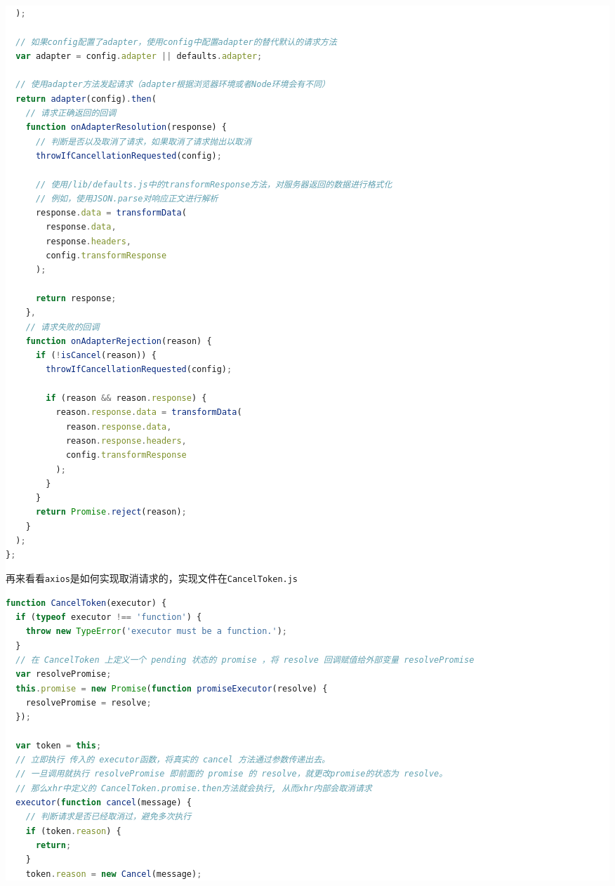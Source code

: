 ```js
  );

  // 如果config配置了adapter，使用config中配置adapter的替代默认的请求方法
  var adapter = config.adapter || defaults.adapter;

  // 使用adapter方法发起请求（adapter根据浏览器环境或者Node环境会有不同）
  return adapter(config).then(
    // 请求正确返回的回调
    function onAdapterResolution(response) {
      // 判断是否以及取消了请求，如果取消了请求抛出以取消
      throwIfCancellationRequested(config);

      // 使用/lib/defaults.js中的transformResponse方法，对服务器返回的数据进行格式化
      // 例如，使用JSON.parse对响应正文进行解析
      response.data = transformData(
        response.data,
        response.headers,
        config.transformResponse
      );

      return response;
    },
    // 请求失败的回调
    function onAdapterRejection(reason) {
      if (!isCancel(reason)) {
        throwIfCancellationRequested(config);

        if (reason && reason.response) {
          reason.response.data = transformData(
            reason.response.data,
            reason.response.headers,
            config.transformResponse
          );
        }
      }
      return Promise.reject(reason);
    }
  );
};
```

再来看看`axios`是如何实现取消请求的，实现文件在`CancelToken.js`

```js
function CancelToken(executor) {
  if (typeof executor !== 'function') {
    throw new TypeError('executor must be a function.');
  }
  // 在 CancelToken 上定义一个 pending 状态的 promise ，将 resolve 回调赋值给外部变量 resolvePromise
  var resolvePromise;
  this.promise = new Promise(function promiseExecutor(resolve) {
    resolvePromise = resolve;
  });

  var token = this;
  // 立即执行 传入的 executor函数，将真实的 cancel 方法通过参数传递出去。
  // 一旦调用就执行 resolvePromise 即前面的 promise 的 resolve，就更改promise的状态为 resolve。
  // 那么xhr中定义的 CancelToken.promise.then方法就会执行, 从而xhr内部会取消请求
  executor(function cancel(message) {
    // 判断请求是否已经取消过，避免多次执行
    if (token.reason) {
      return;
    }
    token.reason = new Cancel(message);
```
